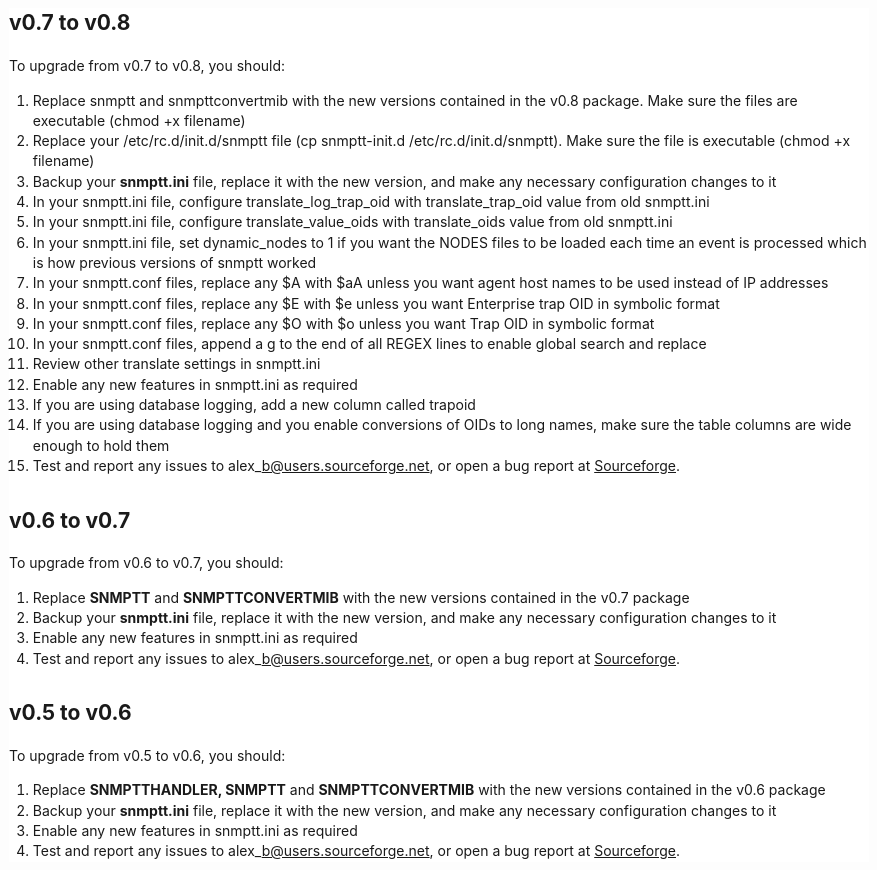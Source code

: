 ## **v0.7 to v0.8**

To upgrade from v0.7 to v0.8, you should:

1.  Replace snmptt and snmpttconvertmib with the new versions contained in the v0.8 package.  Make sure the files are executable (chmod +x filename)
2.  Replace your /etc/rc.d/init.d/snmptt file (cp snmptt-init.d /etc/rc.d/init.d/snmptt).  Make sure the file is executable (chmod +x filename)
3.  Backup your **snmptt.ini** file, replace it with the new version, and make any necessary configuration changes to it
4.  In your snmptt.ini file, configure translate\_log\_trap\_oid with translate\_trap\_oid value from old snmptt.ini
5.  In your snmptt.ini file, configure translate\_value\_oids with translate\_oids value from old snmptt.ini
6.  In your snmptt.ini file, set dynamic\_nodes to 1 if you want the NODES files to be loaded each time an event is processed which is how previous versions of snmptt worked
7.  In your snmptt.conf files, replace any $A with $aA unless you want agent host names to be used instead of IP addresses
8.  In your snmptt.conf files, replace any $E with $e unless you want Enterprise trap OID in symbolic format
9.  In your snmptt.conf files, replace any $O with $o unless you want Trap OID in symbolic format
10.  In your snmptt.conf files, append a g to the end of all REGEX lines to enable global search and replace
11.  Review other translate settings in snmptt.ini
12.  Enable any new features in snmptt.ini as required
13.  If you are using database logging, add a new column called trapoid
14.  If you are using database logging and you enable conversions of OIDs to long names, make sure the table columns are wide enough to hold them
15.  Test and report any issues to alex\_b@users.sourceforge.net, or open a bug report at [Sourceforge](http://sourceforge.net/tracker/?group_id=51473&atid=463393).

## **v0.6 to v0.7**

To upgrade from v0.6 to v0.7, you should:

1.  Replace **SNMPTT** and **SNMPTTCONVERTMIB** with the new versions contained in the v0.7 package
2.  Backup your **snmptt.ini** file, replace it with the new version, and make any necessary configuration changes to it
3.  Enable any new features in snmptt.ini as required
4.  Test and report any issues to alex\_b@users.sourceforge.net, or open a bug report at [Sourceforge](http://sourceforge.net/tracker/?group_id=51473&atid=463393).

## **v0.5 to v0.6**

To upgrade from v0.5 to v0.6, you should:

1.  Replace **SNMPTTHANDLER, SNMPTT** and **SNMPTTCONVERTMIB** with the new versions contained in the v0.6 package
2.  Backup your **snmptt.ini** file, replace it with the new version, and make any necessary configuration changes to it
3.  Enable any new features in snmptt.ini as required
4.  Test and report any issues to alex\_b@users.sourceforge.net, or open a bug report at [Sourceforge](http://sourceforge.net/tracker/?group_id=51473&atid=463393).  
    